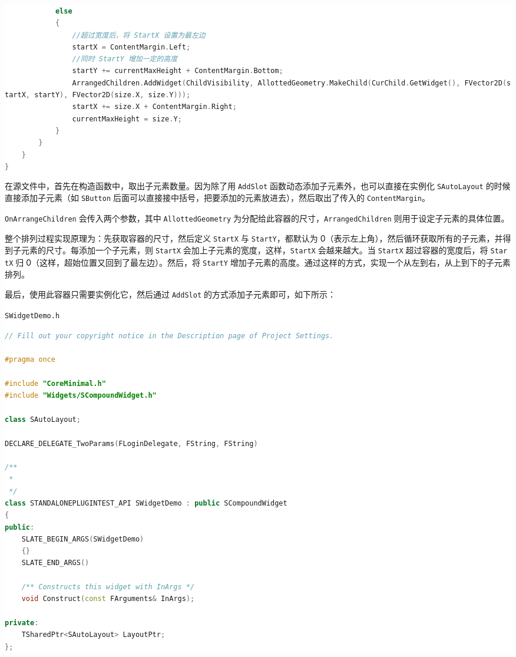 ```cpp
			else
			{
				//超过宽度后，将 StartX 设置为最左边
				startX = ContentMargin.Left;
				//同时 StartY 增加一定的高度
				startY += currentMaxHeight + ContentMargin.Bottom;
				ArrangedChildren.AddWidget(ChildVisibility, AllottedGeometry.MakeChild(CurChild.GetWidget(), FVector2D(startX, startY), FVector2D(size.X, size.Y)));
				startX += size.X + ContentMargin.Right;
				currentMaxHeight = size.Y;
			}
		}
	}
}

```

在源文件中，首先在构造函数中，取出子元素数量。因为除了用 `AddSlot` 函数动态添加子元素外，也可以直接在实例化 `SAutoLayout` 的时候直接添加子元素（如 `SButton` 后面可以直接接中括号，把要添加的元素放进去），然后取出了传入的 `ContentMargin`。

`OnArrangeChildren` 会传入两个参数，其中 `AllottedGeometry` 为分配给此容器的尺寸，`ArrangedChildren` 则用于设定子元素的具体位置。

整个排列过程实现原理为：先获取容器的尺寸，然后定义 `StartX` 与 `StartY`，都默认为 0（表示左上角），然后循环获取所有的子元素，并得到子元素的尺寸。每添加一个子元素，则 `StartX` 会加上子元素的宽度，这样，`StartX` 会越来越大。当 `StartX` 超过容器的宽度后，将 `StartX` 归 0（这样，超始位置又回到了最左边）。然后，将 `StartY` 增加子元素的高度。通过这样的方式，实现一个从左到右，从上到下的子元素排列。

最后，使用此容器只需要实例化它，然后通过 `AddSlot` 的方式添加子元素即可，如下所示：

`SWidgetDemo.h`

```cpp
// Fill out your copyright notice in the Description page of Project Settings.

#pragma once

#include "CoreMinimal.h"
#include "Widgets/SCompoundWidget.h"

class SAutoLayout;

DECLARE_DELEGATE_TwoParams(FLoginDelegate, FString, FString)

/**
 * 
 */
class STANDALONEPLUGINTEST_API SWidgetDemo : public SCompoundWidget
{
public:
	SLATE_BEGIN_ARGS(SWidgetDemo)
	{}
	SLATE_END_ARGS()

	/** Constructs this widget with InArgs */
	void Construct(const FArguments& InArgs);

private:
	TSharedPtr<SAutoLayout> LayoutPtr;
};

```
